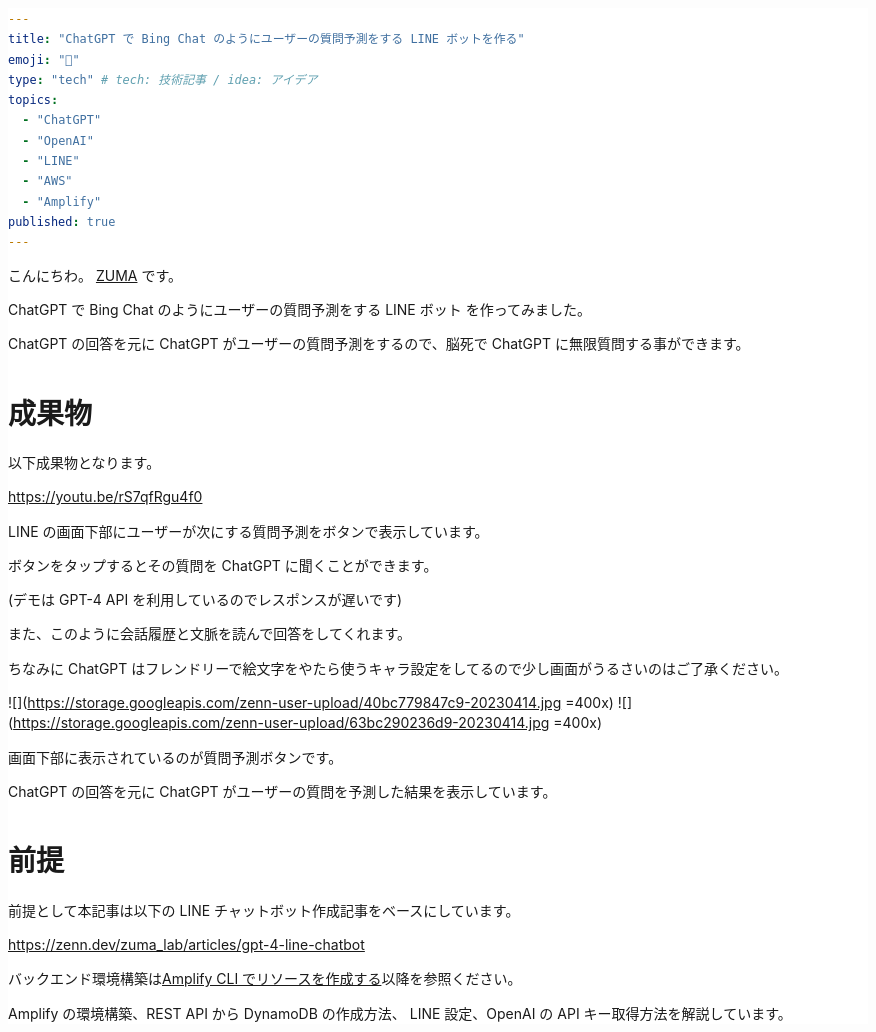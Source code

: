 ```yaml
---
title: "ChatGPT で Bing Chat のようにユーザーの質問予測をする LINE ボットを作る"
emoji: "🤖"
type: "tech" # tech: 技術記事 / idea: アイデア
topics:
  - "ChatGPT"
  - "OpenAI"
  - "LINE"
  - "AWS"
  - "Amplify"
published: true
---
```


こんにちわ。 [ZUMA](https://twitter.com/zuma_lab) です。

ChatGPT で Bing Chat のようにユーザーの質問予測をする LINE ボット を作ってみました。

ChatGPT の回答を元に ChatGPT がユーザーの質問予測をするので、脳死で ChatGPT に無限質問する事ができます。

# 成果物

以下成果物となります。

https://youtu.be/rS7qfRgu4f0

LINE の画面下部にユーザーが次にする質問予測をボタンで表示しています。

ボタンをタップするとその質問を ChatGPT に聞くことができます。

(デモは GPT-4 API を利用しているのでレスポンスが遅いです)

また、このように会話履歴と文脈を読んで回答をしてくれます。

ちなみに ChatGPT はフレンドリーで絵文字をやたら使うキャラ設定をしてるので少し画面がうるさいのはご了承ください。

![](https://storage.googleapis.com/zenn-user-upload/40bc779847c9-20230414.jpg =400x)
![](https://storage.googleapis.com/zenn-user-upload/63bc290236d9-20230414.jpg =400x)

画面下部に表示されているのが質問予測ボタンです。

ChatGPT の回答を元に ChatGPT がユーザーの質問を予測した結果を表示しています。

# 前提

前提として本記事は以下の LINE チャットボット作成記事をベースにしています。

https://zenn.dev/zuma_lab/articles/gpt-4-line-chatbot

バックエンド環境構築は[Amplify CLI でリソースを作成する](https://zenn.dev/zuma_lab/articles/gpt-4-line-chatbot#amplify-cli-%E3%81%A7%E3%83%AA%E3%82%BD%E3%83%BC%E3%82%B9%E3%82%92%E4%BD%9C%E6%88%90%E3%81%99%E3%82%8B)以降を参照ください。

Amplify の環境構築、REST API から DynamoDB の作成方法、 LINE 設定、OpenAI の API キー取得方法を解説しています。

